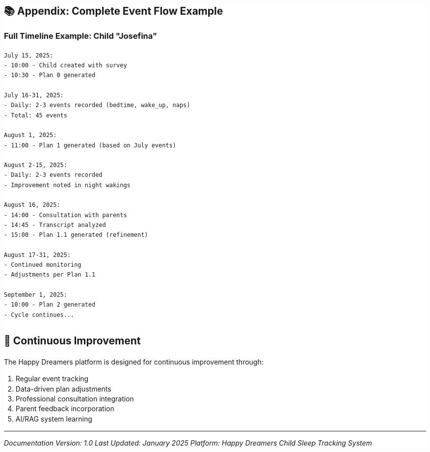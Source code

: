 ## 📚 Appendix: Complete Event Flow Example

### Full Timeline Example: Child "Josefina"

```
July 15, 2025:
- 10:00 - Child created with survey
- 10:30 - Plan 0 generated

July 16-31, 2025:
- Daily: 2-3 events recorded (bedtime, wake_up, naps)
- Total: 45 events

August 1, 2025:
- 11:00 - Plan 1 generated (based on July events)

August 2-15, 2025:
- Daily: 2-3 events recorded
- Improvement noted in night wakings

August 16, 2025:
- 14:00 - Consultation with parents
- 14:45 - Transcript analyzed
- 15:00 - Plan 1.1 generated (refinement)

August 17-31, 2025:
- Continued monitoring
- Adjustments per Plan 1.1

September 1, 2025:
- 10:00 - Plan 2 generated
- Cycle continues...
```

## 🔄 Continuous Improvement

The Happy Dreamers platform is designed for continuous improvement through:
1. Regular event tracking
2. Data-driven plan adjustments
3. Professional consultation integration
4. Parent feedback incorporation
5. AI/RAG system learning

---

*Documentation Version: 1.0*
*Last Updated: January 2025*
*Platform: Happy Dreamers Child Sleep Tracking System*